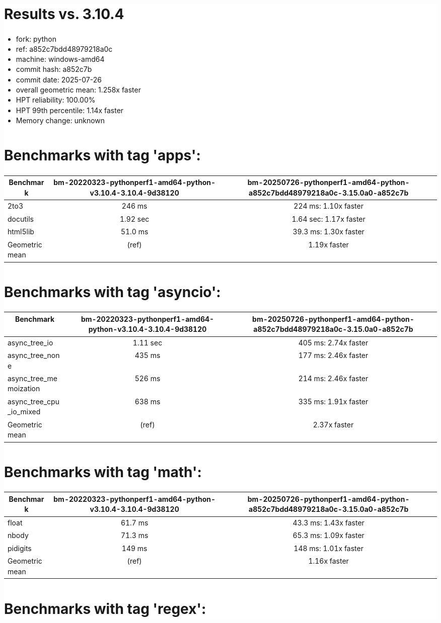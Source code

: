 # Results vs. 3.10.4

- fork: python
- ref: a852c7bdd48979218a0c
- machine: windows-amd64
- commit hash: a852c7b
- commit date: 2025-07-26
- overall geometric mean: 1.258x faster
- HPT reliability: 100.00%
- HPT 99th percentile: 1.14x faster
- Memory change: unknown

Benchmarks with tag 'apps':
===========================

| Benchmark      | bm-20220323-pythonperf1-amd64-python-v3.10.4-3.10.4-9d38120 | bm-20250726-pythonperf1-amd64-python-a852c7bdd48979218a0c-3.15.0a0-a852c7b |
|----------------|:-----------------------------------------------------------:|:--------------------------------------------------------------------------:|
| 2to3           | 246 ms                                                      | 224 ms: 1.10x faster                                                       |
| docutils       | 1.92 sec                                                    | 1.64 sec: 1.17x faster                                                     |
| html5lib       | 51.0 ms                                                     | 39.3 ms: 1.30x faster                                                      |
| Geometric mean | (ref)                                                       | 1.19x faster                                                               |

Benchmarks with tag 'asyncio':
==============================

| Benchmark               | bm-20220323-pythonperf1-amd64-python-v3.10.4-3.10.4-9d38120 | bm-20250726-pythonperf1-amd64-python-a852c7bdd48979218a0c-3.15.0a0-a852c7b |
|-------------------------|:-----------------------------------------------------------:|:--------------------------------------------------------------------------:|
| async_tree_io           | 1.11 sec                                                    | 405 ms: 2.74x faster                                                       |
| async_tree_none         | 435 ms                                                      | 177 ms: 2.46x faster                                                       |
| async_tree_memoization  | 526 ms                                                      | 214 ms: 2.46x faster                                                       |
| async_tree_cpu_io_mixed | 638 ms                                                      | 335 ms: 1.91x faster                                                       |
| Geometric mean          | (ref)                                                       | 2.37x faster                                                               |

Benchmarks with tag 'math':
===========================

| Benchmark      | bm-20220323-pythonperf1-amd64-python-v3.10.4-3.10.4-9d38120 | bm-20250726-pythonperf1-amd64-python-a852c7bdd48979218a0c-3.15.0a0-a852c7b |
|----------------|:-----------------------------------------------------------:|:--------------------------------------------------------------------------:|
| float          | 61.7 ms                                                     | 43.3 ms: 1.43x faster                                                      |
| nbody          | 71.3 ms                                                     | 65.3 ms: 1.09x faster                                                      |
| pidigits       | 149 ms                                                      | 148 ms: 1.01x faster                                                       |
| Geometric mean | (ref)                                                       | 1.16x faster                                                               |

Benchmarks with tag 'regex':
============================
